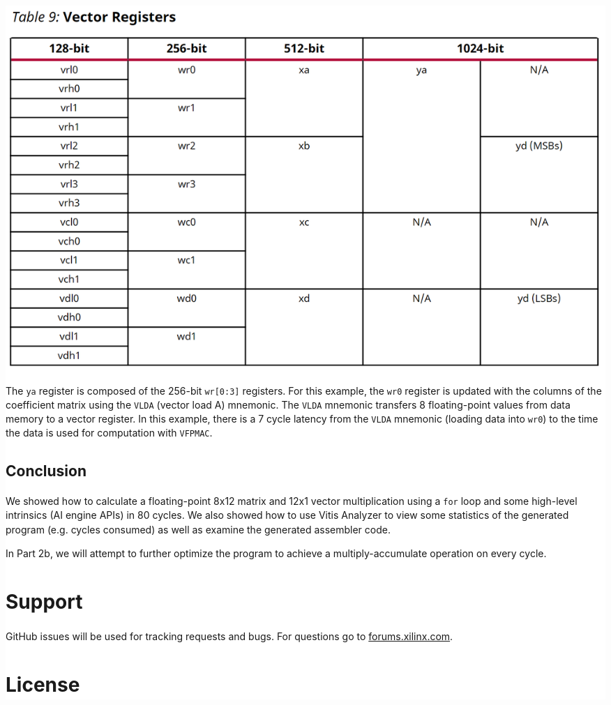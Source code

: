 ![Fig. 8](./images/vector_regs.PNG "Vector Registers")

The `ya` register is composed of the 256-bit `wr[0:3]` registers. For this example, the `wr0` register is updated with the columns of the coefficient matrix using the `VLDA` (vector load A) mnemonic. The `VLDA` mnemonic transfers 8 floating-point values from data memory to a vector register. In this example, there is a 7 cycle latency from the `VLDA` mnemonic (loading data into `wr0`) to the time the data is used for computation with `VFPMAC`.

## Conclusion

We showed how to calculate a floating-point 8x12 matrix and 12x1 vector multiplication using a `for` loop and some high-level intrinsics (AI engine APIs) in 80 cycles. We also showed how to use Vitis Analyzer to view some statistics of the generated program (e.g. cycles consumed) as well as examine the generated assembler code.

In Part 2b, we will attempt to further optimize the program to achieve a multiply-accumulate operation on every cycle.

# Support

GitHub issues will be used for tracking requests and bugs. For questions go to [forums.xilinx.com](http://forums.xilinx.com/).

# License
